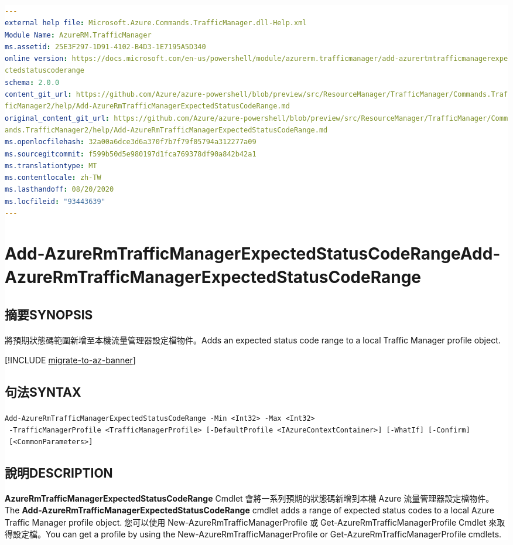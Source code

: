 ```yaml
---
external help file: Microsoft.Azure.Commands.TrafficManager.dll-Help.xml
Module Name: AzureRM.TrafficManager
ms.assetid: 25E3F297-1D91-4102-B4D3-1E7195A5D340
online version: https://docs.microsoft.com/en-us/powershell/module/azurerm.trafficmanager/add-azurertmtrafficmanagerexpectedstatuscoderange
schema: 2.0.0
content_git_url: https://github.com/Azure/azure-powershell/blob/preview/src/ResourceManager/TrafficManager/Commands.TrafficManager2/help/Add-AzureRmTrafficManagerExpectedStatusCodeRange.md
original_content_git_url: https://github.com/Azure/azure-powershell/blob/preview/src/ResourceManager/TrafficManager/Commands.TrafficManager2/help/Add-AzureRmTrafficManagerExpectedStatusCodeRange.md
ms.openlocfilehash: 32a00a6dce3d6a370f7b7f79f05794a312277a09
ms.sourcegitcommit: f599b50d5e980197d1fca769378df90a842b42a1
ms.translationtype: MT
ms.contentlocale: zh-TW
ms.lasthandoff: 08/20/2020
ms.locfileid: "93443639"
---
```

# <span data-ttu-id="47ebc-101">Add-AzureRmTrafficManagerExpectedStatusCodeRange</span><span class="sxs-lookup"><span data-stu-id="47ebc-101">Add-AzureRmTrafficManagerExpectedStatusCodeRange</span></span>

## <span data-ttu-id="47ebc-102">摘要</span><span class="sxs-lookup"><span data-stu-id="47ebc-102">SYNOPSIS</span></span>
<span data-ttu-id="47ebc-103">將預期狀態碼範圍新增至本機流量管理器設定檔物件。</span><span class="sxs-lookup"><span data-stu-id="47ebc-103">Adds an expected status code range to a local Traffic Manager profile object.</span></span>

[!INCLUDE [migrate-to-az-banner](../../includes/migrate-to-az-banner.md)]

## <span data-ttu-id="47ebc-104">句法</span><span class="sxs-lookup"><span data-stu-id="47ebc-104">SYNTAX</span></span>

```
Add-AzureRmTrafficManagerExpectedStatusCodeRange -Min <Int32> -Max <Int32>
 -TrafficManagerProfile <TrafficManagerProfile> [-DefaultProfile <IAzureContextContainer>] [-WhatIf] [-Confirm]
 [<CommonParameters>]
```

## <span data-ttu-id="47ebc-105">說明</span><span class="sxs-lookup"><span data-stu-id="47ebc-105">DESCRIPTION</span></span>
<span data-ttu-id="47ebc-106">**AzureRmTrafficManagerExpectedStatusCodeRange** Cmdlet 會將一系列預期的狀態碼新增到本機 Azure 流量管理器設定檔物件。</span><span class="sxs-lookup"><span data-stu-id="47ebc-106">The **Add-AzureRmTrafficManagerExpectedStatusCodeRange** cmdlet adds a range of expected status codes to a local Azure Traffic Manager profile object.</span></span>
<span data-ttu-id="47ebc-107">您可以使用 New-AzureRmTrafficManagerProfile 或 Get-AzureRmTrafficManagerProfile Cmdlet 來取得設定檔。</span><span class="sxs-lookup"><span data-stu-id="47ebc-107">You can get a profile by using the New-AzureRmTrafficManagerProfile or Get-AzureRmTrafficManagerProfile cmdlets.</span></span>
